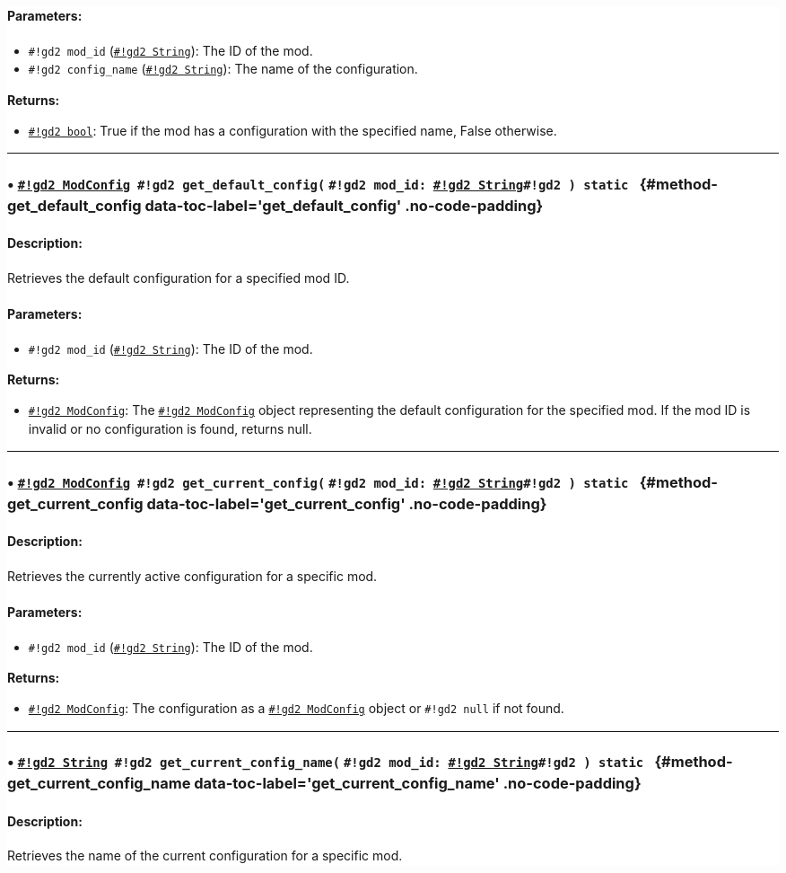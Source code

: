 #### Parameters:
  
- `#!gd2 mod_id` ([`#!gd2 String`](https://docs.godotengine.org/en/stable/classes/class_string.html)): The ID of the mod.  
- `#!gd2 config_name` ([`#!gd2 String`](https://docs.godotengine.org/en/stable/classes/class_string.html)): The name of the configuration.

**Returns:**
  
- [`#!gd2 bool`](https://docs.godotengine.org/en/stable/classes/class_bool.html): True if the mod has a configuration with the specified name, False otherwise.
***
### • [`#!gd2 ModConfig`](https://docs.godotengine.org/en/stable/classes/class_modconfig.html)&nbsp;&nbsp;`#!gd2 get_default_config(` `#!gd2 mod_id:`&nbsp;&nbsp;[`#!gd2 String`](https://docs.godotengine.org/en/stable/classes/class_string.html)`#!gd2 ) static ` {#method-get_default_config data-toc-label='get_default_config' .no-code-padding}
#### Description:
Retrieves the default configuration for a specified mod ID.

#### Parameters:
  
- `#!gd2 mod_id` ([`#!gd2 String`](https://docs.godotengine.org/en/stable/classes/class_string.html)): The ID of the mod.

**Returns:**
  
- [`#!gd2 ModConfig`](https://docs.godotengine.org/en/stable/classes/class_modconfig.html): The [`#!gd2 ModConfig`](https://docs.godotengine.org/en/stable/classes/class_modconfig.html) object representing the default configuration for the specified mod. If the mod ID is invalid or no configuration is found, returns null.
***
### • [`#!gd2 ModConfig`](https://docs.godotengine.org/en/stable/classes/class_modconfig.html)&nbsp;&nbsp;`#!gd2 get_current_config(` `#!gd2 mod_id:`&nbsp;&nbsp;[`#!gd2 String`](https://docs.godotengine.org/en/stable/classes/class_string.html)`#!gd2 ) static ` {#method-get_current_config data-toc-label='get_current_config' .no-code-padding}
#### Description:
Retrieves the currently active configuration for a specific mod.

#### Parameters:
  
- `#!gd2 mod_id` ([`#!gd2 String`](https://docs.godotengine.org/en/stable/classes/class_string.html)): The ID of the mod.

**Returns:**
  
- [`#!gd2 ModConfig`](https://docs.godotengine.org/en/stable/classes/class_modconfig.html): The configuration as a [`#!gd2 ModConfig`](https://docs.godotengine.org/en/stable/classes/class_modconfig.html) object or `#!gd2 null` if not found.
***
### • [`#!gd2 String`](https://docs.godotengine.org/en/stable/classes/class_string.html)&nbsp;&nbsp;`#!gd2 get_current_config_name(` `#!gd2 mod_id:`&nbsp;&nbsp;[`#!gd2 String`](https://docs.godotengine.org/en/stable/classes/class_string.html)`#!gd2 ) static ` {#method-get_current_config_name data-toc-label='get_current_config_name' .no-code-padding}
#### Description:
Retrieves the name of the current configuration for a specific mod.
